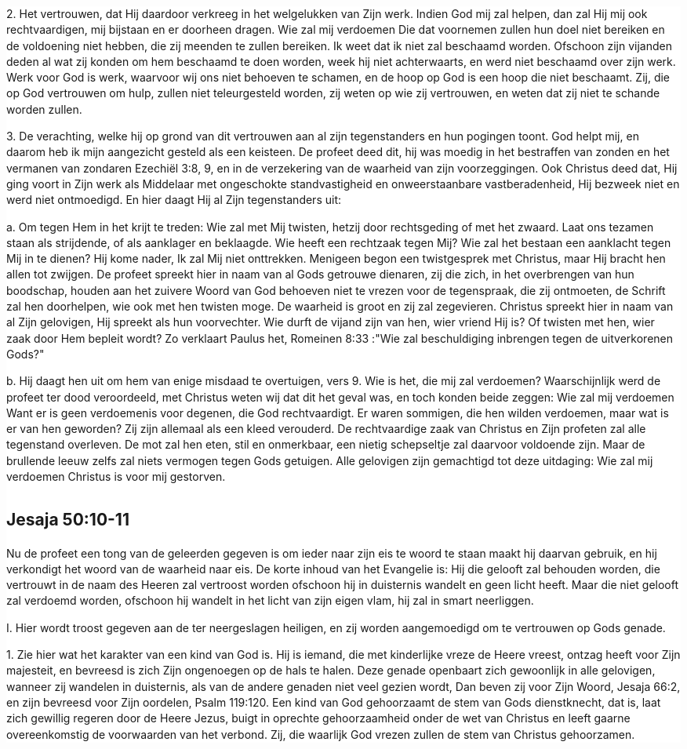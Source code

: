 2\. Het vertrouwen, dat Hij daardoor verkreeg in het welgelukken van Zijn werk. Indien God mij zal helpen, dan zal Hij mij ook rechtvaardigen, mij bijstaan en er doorheen dragen. Wie zal mij verdoemen Die dat voornemen zullen hun doel niet bereiken en de voldoening niet hebben, die zij meenden te zullen bereiken. Ik weet dat ik niet zal beschaamd worden. Ofschoon zijn vijanden deden al wat zij konden om hem beschaamd te doen worden, week hij niet achterwaarts, en werd niet beschaamd over zijn werk. Werk voor God is werk, waarvoor wij ons niet behoeven te schamen, en de hoop op God is een hoop die niet beschaamt. Zij, die op God vertrouwen om hulp, zullen niet teleurgesteld worden, zij weten op wie zij vertrouwen, en weten dat zij niet te schande worden zullen.

3\. De verachting, welke hij op grond van dit vertrouwen aan al zijn tegenstanders en hun pogingen toont. God helpt mij, en daarom heb ik mijn aangezicht gesteld als een keisteen. De profeet deed dit, hij was moedig in het bestraffen van zonden en het vermanen van zondaren Ezechiël 3:8, 9, en in de verzekering van de waarheid van zijn voorzeggingen. Ook Christus deed dat, Hij ging voort in Zijn werk als Middelaar met ongeschokte standvastigheid en onweerstaanbare vastberadenheid, Hij bezweek niet en werd niet ontmoedigd. En hier daagt Hij al Zijn tegenstanders uit:

a. Om tegen Hem in het krijt te treden: Wie zal met Mij twisten, hetzij door rechtsgeding of met het zwaard. Laat ons tezamen staan als strijdende, of als aanklager en beklaagde. Wie heeft een rechtzaak tegen Mij? Wie zal het bestaan een aanklacht tegen Mij in te dienen? Hij kome nader, Ik zal Mij niet onttrekken. Menigeen begon een twistgesprek met Christus, maar Hij bracht hen allen tot zwijgen. De profeet spreekt hier in naam van al Gods getrouwe dienaren, zij die zich, in het overbrengen van hun boodschap, houden aan het zuivere Woord van God behoeven niet te vrezen voor de tegenspraak, die zij ontmoeten, de Schrift zal hen doorhelpen, wie ook met hen twisten moge. De waarheid is groot en zij zal zegevieren. Christus spreekt hier in naam van al Zijn gelovigen, Hij spreekt als hun voorvechter. Wie durft de vijand zijn van hen, wier vriend Hij is? Of twisten met hen, wier zaak door Hem bepleit wordt? Zo verklaart Paulus het, Romeinen 8:33 :"Wie zal beschuldiging inbrengen tegen de uitverkorenen Gods?"

b. Hij daagt hen uit om hem van enige misdaad te overtuigen, vers 9. Wie is het, die mij zal verdoemen? Waarschijnlijk werd de profeet ter dood veroordeeld, met Christus weten wij dat dit het geval was, en toch konden beide zeggen: Wie zal mij verdoemen Want er is geen verdoemenis voor degenen, die God rechtvaardigt. Er waren sommigen, die hen wilden verdoemen, maar wat is er van hen geworden? Zij zijn allemaal als een kleed verouderd. De rechtvaardige zaak van Christus en Zijn profeten zal alle tegenstand overleven. De mot zal hen eten, stil en onmerkbaar, een nietig schepseltje zal daarvoor voldoende zijn. Maar de brullende leeuw zelfs zal niets vermogen tegen Gods getuigen. Alle gelovigen zijn gemachtigd tot deze uitdaging: Wie zal mij verdoemen Christus is voor mij gestorven. 

## Jesaja 50:10-11
Nu de profeet een tong van de geleerden gegeven is om ieder naar zijn eis te woord te staan maakt hij daarvan gebruik, en hij verkondigt het woord van de waarheid naar eis. De korte inhoud van het Evangelie is: Hij die gelooft zal behouden worden, die vertrouwt in de naam des Heeren zal vertroost worden ofschoon hij in duisternis wandelt en geen licht heeft. Maar die niet gelooft zal verdoemd worden, ofschoon hij wandelt in het licht van zijn eigen vlam, hij zal in smart neerliggen.

I. Hier wordt troost gegeven aan de ter neergeslagen heiligen, en zij worden aangemoedigd om te vertrouwen op Gods genade.

1\. Zie hier wat het karakter van een kind van God is. Hij is iemand, die met kinderlijke vreze de Heere vreest, ontzag heeft voor Zijn majesteit, en bevreesd is zich Zijn ongenoegen op de hals te halen. Deze genade openbaart zich gewoonlijk in alle gelovigen, wanneer zij wandelen in duisternis, als van de andere genaden niet veel gezien wordt, Dan beven zij voor Zijn Woord, Jesaja 66:2, en zijn bevreesd voor Zijn oordelen, Psalm 119:120. Een kind van God gehoorzaamt de stem van Gods dienstknecht, dat is, laat zich gewillig regeren door de Heere Jezus, buigt in oprechte gehoorzaamheid onder de wet van Christus en leeft gaarne overeenkomstig de voorwaarden van het verbond. Zij, die waarlijk God vrezen zullen de stem van Christus gehoorzamen.
